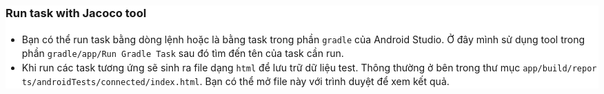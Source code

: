 ### Run task with Jacoco tool
* Bạn có thể run task bằng dòng lệnh hoặc là bằng task trong phần `gradle` của Android Studio. Ở đây mình sử dụng tool trong phần `gradle/app/Run Gradle Task` sau đó tìm đến tên của task cần run. 
* Khi run các task tương ứng sẽ sinh ra file dạng `html` để lưu trữ dữ liệu test. Thông thường ở bên trong thư mục `app/build/reports/androidTests/connected/index.html`. Bạn có thể mở file này với trình duyệt để xem kết quả.
